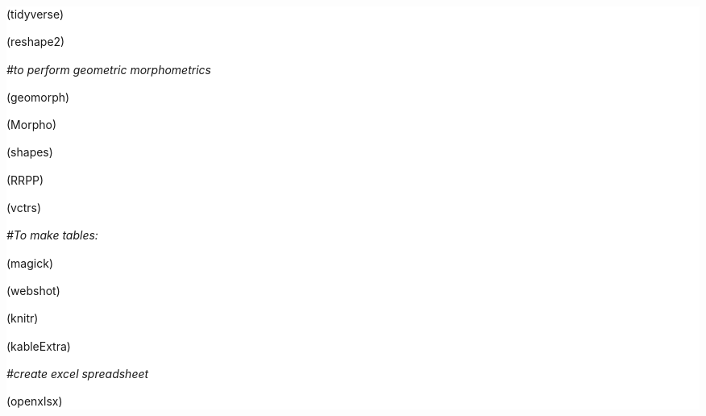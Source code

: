(tidyverse)

(reshape2)

*#to perform geometric morphometrics*

(geomorph)

(Morpho)

(shapes)

(RRPP)

(vctrs)

*#To make tables:*

(magick)

(webshot)

(knitr)

(kableExtra)

*#create excel spreadsheet*

(openxlsx)

